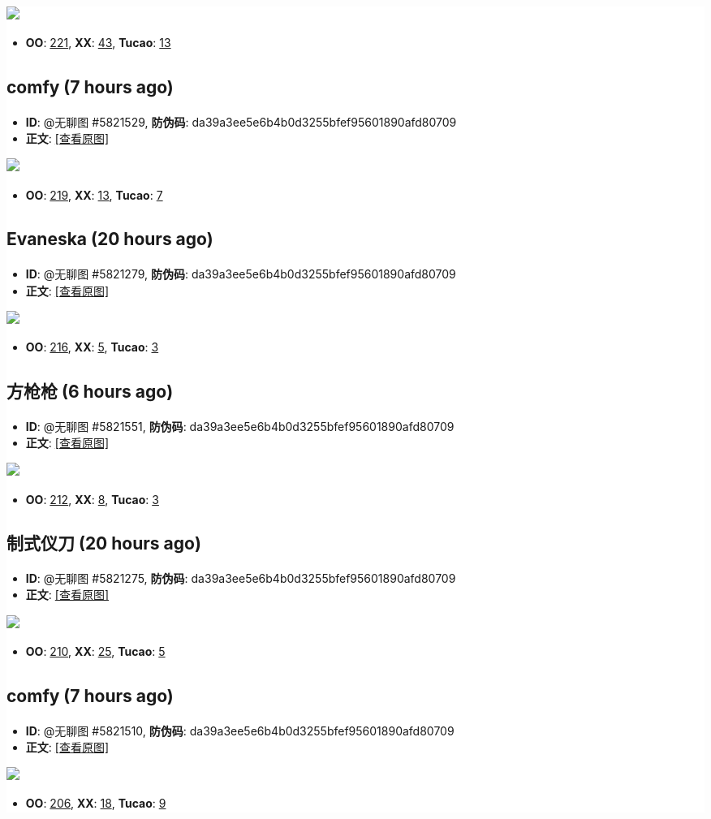 ![](https://img.toto.im/mw600/008F0GIEly1hx0hu6rr8lj30wr0yc76u.jpg)
- **OO**: [221](https://jandan.net/t/5821549#tucao-like), **XX**: [43](https://jandan.net/t/5821549#tucao-unlike), **Tucao**: [13](https://jandan.net/t/5821549#tucao-list)

## comfy (7 hours ago) 

- **ID**: @无聊图 #5821529, **防伪码**: da39a3ee5e6b4b0d3255bfef95601890afd80709
- **正文**: [[查看原图]](//img.toto.im/large/8d0f4054gy1hwx7v9brpaj20zk0nc788.jpg)  

![](https://img.toto.im/mw600/8d0f4054gy1hwx7v9brpaj20zk0nc788.jpg)
- **OO**: [219](https://jandan.net/t/5821529#tucao-like), **XX**: [13](https://jandan.net/t/5821529#tucao-unlike), **Tucao**: [7](https://jandan.net/t/5821529#tucao-list)

## Evaneska (20 hours ago) 

- **ID**: @无聊图 #5821279, **防伪码**: da39a3ee5e6b4b0d3255bfef95601890afd80709
- **正文**: [[查看原图]](//img.toto.im/large/008F0GIEly1hwztoztbwjj32ir32ch3m.jpg)  

![](https://img.toto.im/mw600/008F0GIEly1hwztoztbwjj32ir32ch3m.jpg)
- **OO**: [216](https://jandan.net/t/5821279#tucao-like), **XX**: [5](https://jandan.net/t/5821279#tucao-unlike), **Tucao**: [3](https://jandan.net/t/5821279#tucao-list)

## 方枪枪 (6 hours ago) 

- **ID**: @无聊图 #5821551, **防伪码**: da39a3ee5e6b4b0d3255bfef95601890afd80709
- **正文**: [[查看原图]](//img.toto.im/large/008F0GIEly1hx0i02u13dj31kw0w9gy8.jpg)  

![](https://img.toto.im/mw600/008F0GIEly1hx0i02u13dj31kw0w9gy8.jpg)
- **OO**: [212](https://jandan.net/t/5821551#tucao-like), **XX**: [8](https://jandan.net/t/5821551#tucao-unlike), **Tucao**: [3](https://jandan.net/t/5821551#tucao-list)

## 制式仪刀 (20 hours ago) 

- **ID**: @无聊图 #5821275, **防伪码**: da39a3ee5e6b4b0d3255bfef95601890afd80709
- **正文**: [[查看原图]](//img.toto.im/large/008F0GIEly1hwztr2kf2oj30sw10wjtc.jpg)  

![](https://img.toto.im/mw600/008F0GIEly1hwztr2kf2oj30sw10wjtc.jpg)
- **OO**: [210](https://jandan.net/t/5821275#tucao-like), **XX**: [25](https://jandan.net/t/5821275#tucao-unlike), **Tucao**: [5](https://jandan.net/t/5821275#tucao-list)

## comfy (7 hours ago) 

- **ID**: @无聊图 #5821510, **防伪码**: da39a3ee5e6b4b0d3255bfef95601890afd80709
- **正文**: [[查看原图]](//img.toto.im/large/c5e3de11gy1hx0dyizp0tj20u019k41m.jpg)  

![](https://img.toto.im/mw600/c5e3de11gy1hx0dyizp0tj20u019k41m.jpg)
- **OO**: [206](https://jandan.net/t/5821510#tucao-like), **XX**: [18](https://jandan.net/t/5821510#tucao-unlike), **Tucao**: [9](https://jandan.net/t/5821510#tucao-list)
